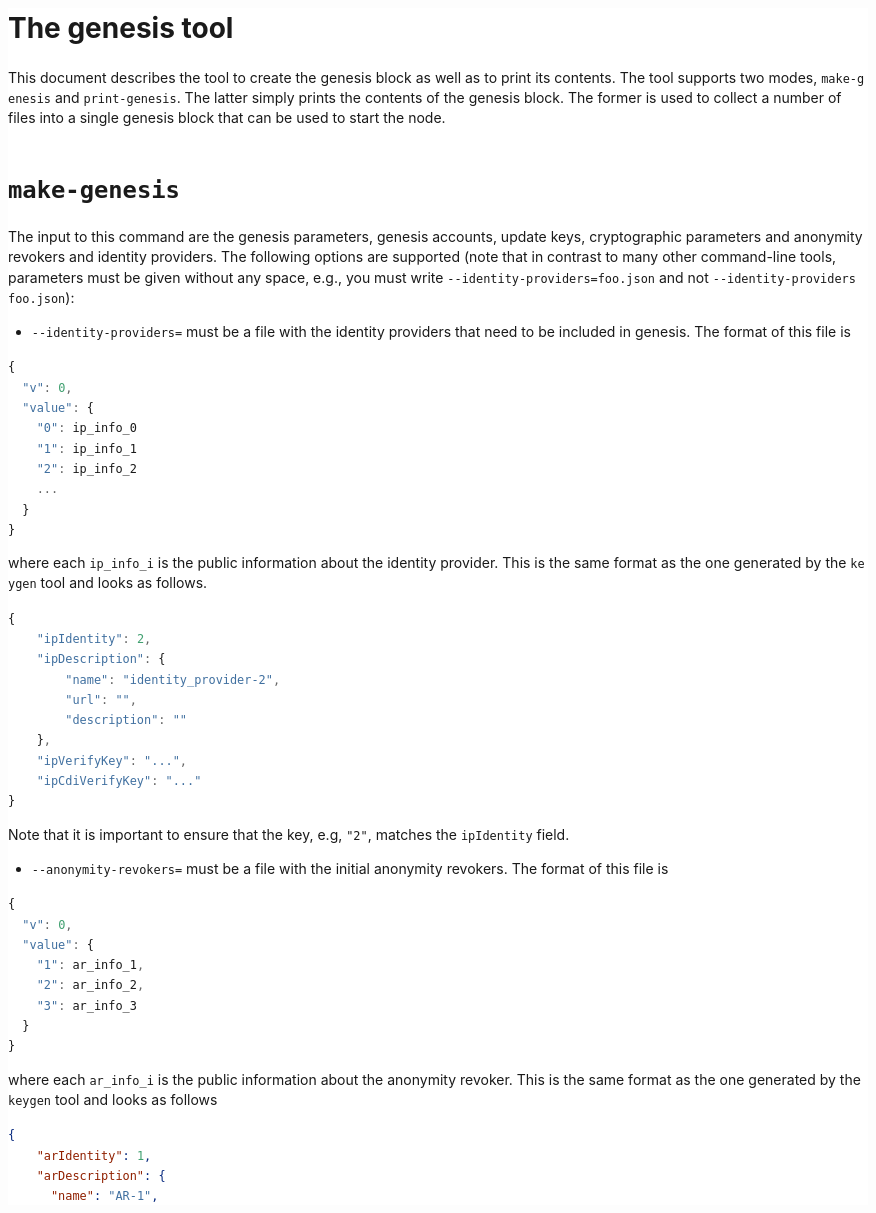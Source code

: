 # The genesis tool

This document describes the tool to create the genesis block as well as to print its contents.
The tool supports two modes, `make-genesis` and `print-genesis`.
The latter simply prints the contents of the genesis block. The former is used to collect a number of files into a single genesis block that can be used to start the node.

# `make-genesis`

The input to this command are the genesis parameters, genesis accounts, update keys, cryptographic parameters and anonymity revokers and identity providers.
The following options are supported (note that in contrast to many other command-line tools, parameters must be given without any space, e.g., you must write `--identity-providers=foo.json` and not `--identity-providers foo.json`):

- `--identity-providers=` must be a file with the identity providers that need to be included in genesis. The format of this file is
```javascript
{
  "v": 0,
  "value": {
    "0": ip_info_0
    "1": ip_info_1
    "2": ip_info_2
    ...
  }
}
```

where each `ip_info_i` is the public information about the identity provider. This is the same format as the one generated by the `keygen` tool and looks as follows.
```javascript
{
    "ipIdentity": 2,
    "ipDescription": {
        "name": "identity_provider-2",
        "url": "",
        "description": ""
    },
    "ipVerifyKey": "...",
    "ipCdiVerifyKey": "..."
}
```

Note that it is important to ensure that the key, e.g, `"2"`, matches the `ipIdentity` field.

- `--anonymity-revokers=` must be a file with the initial anonymity revokers. The format of this file is
```javascript
{
  "v": 0,
  "value": {
    "1": ar_info_1,
    "2": ar_info_2,
    "3": ar_info_3
  }
}
```
where each `ar_info_i` is the public information about the anonymity revoker. This is the same format as the one generated by the `keygen` tool and looks as follows
```json
{
    "arIdentity": 1,
    "arDescription": {
      "name": "AR-1",
```